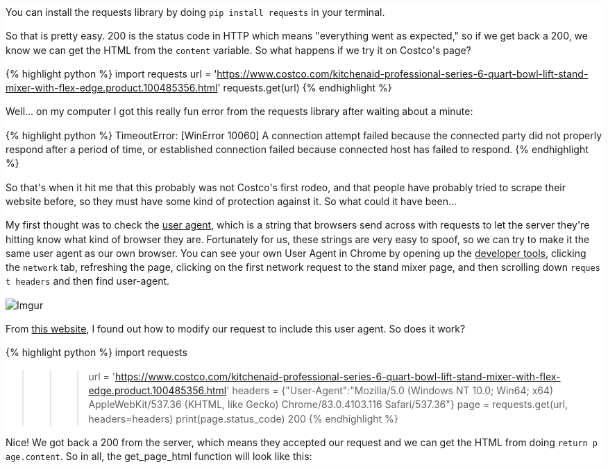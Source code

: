 You can install the requests library by doing `pip install requests` in your terminal.

So that is pretty easy. 200 is the status code in HTTP which means "everything
went as expected," so if we get back a 200, we know we can get the HTML from the
`content` variable. So what happens if we try it on Costco's page?

{% highlight python %}
import requests
url = 'https://www.costco.com/kitchenaid-professional-series-6-quart-bowl-lift-stand-mixer-with-flex-edge.product.100485356.html'
requests.get(url)
{% endhighlight %}

Well... on my computer I got this really fun error from the requests library
after waiting about a minute:

{% highlight python %}
TimeoutError: [WinError 10060] A connection attempt failed because the connected party did not properly respond after a period of time, or established connection failed because connected host has failed to respond.
{% endhighlight %}

So that's when it hit me that this probably was not Costco's first rodeo, and
that people have probably tried to scrape their website before, so they must
have some kind of protection against it. So what could it have been...

My first thought was to check the [user agent](https://developer.mozilla.org/en-US/docs/Web/HTTP/Headers/User-Agent), which is a string that browsers send across
with requests to let the server they're hitting know what kind of browser they
are. Fortunately for us, these strings are very easy to spoof, so we can try to
make it the same user agent as our own browser. You can see your own User Agent
in Chrome by opening up the [developer tools](https://developers.google.com/web/tools/chrome-devtools#:~:text=Open%20DevTools,-There%20are%20many&text=Or%20press%20Command%20%2B%20Option%20%2B%20C,%2C%20Linux%2C%20Chrome%20OS), clicking the `network` tab, refreshing the page, clicking
on the first network request to the stand mixer page, and then scrolling down `request headers` and then find user-agent.

![Imgur](https://i.imgur.com/Ky1NLj2.png)

From [this website](https://www.scrapehero.com/how-to-fake-and-rotate-user-agents-using-python-3/), I found out how to modify our request to include this user agent. So does it work?

{% highlight python %}
import requests
>>> url = 'https://www.costco.com/kitchenaid-professional-series-6-quart-bowl-lift-stand-mixer-with-flex-edge.product.100485356.html'
>>> headers = {"User-Agent":"Mozilla/5.0 (Windows NT 10.0; Win64; x64) AppleWebKit/537.36 (KHTML, like Gecko) Chrome/83.0.4103.116 Safari/537.36"}
>>> page = requests.get(url, headers=headers)
>>> print(page.status_code)
200
{% endhighlight %}

Nice! We got back a 200 from the server, which means they accepted our request
and we can get the HTML from doing `return page.content`. So in all, the get_page_html function will look like this:
